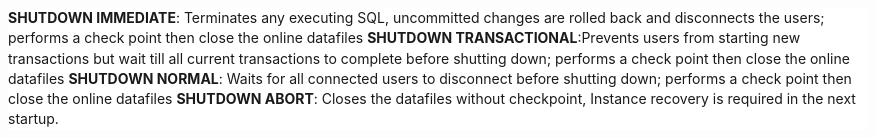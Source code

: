 **SHUTDOWN IMMEDIATE**: Terminates any executing SQL, uncommitted changes are rolled back and disconnects the users; performs a check point then close the online datafiles
**SHUTDOWN TRANSACTIONAL**:Prevents users from starting new transactions but wait till all current transactions to complete before shutting down; performs a check point then close the online datafiles
**SHUTDOWN NORMAL**: Waits for all connected users to disconnect before shutting down; performs a check point then close the online datafiles
**SHUTDOWN ABORT**: Closes the datafiles without checkpoint, Instance recovery is required in the next startup.
